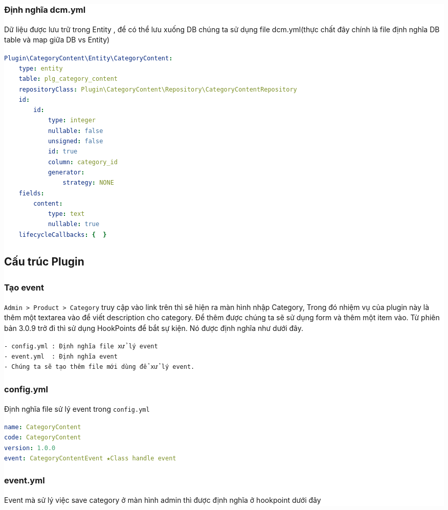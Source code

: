 ### Định nghĩa dcm.yml
Dữ liệu được lưu trữ trong Entity , để có thể lưu xuống DB chúng ta sử dụng file dcm.yml(thực chất đây chính là file
định nghĩa DB table và map giữa DB vs Entity)

```yaml:Resource/doctrine/Plugin.CategoryContent.Entity.CategoryContent.dcm.yml
Plugin\CategoryContent\Entity\CategoryContent:
    type: entity
    table: plg_category_content
    repositoryClass: Plugin\CategoryContent\Repository\CategoryContentRepository
    id:
        id:
            type: integer
            nullable: false
            unsigned: false
            id: true
            column: category_id
            generator:
                strategy: NONE
    fields:
        content:
            type: text
            nullable: true
    lifecycleCallbacks: {  }
```


## Cấu trúc Plugin
### Tạo event

`Admin > Product > Category` truy cập vào link trên thì sẽ hiện ra màn hình nhập Category, Trong đó nhiệm vụ của plugin
này là thêm một textarea vào để viết description cho category. Để thêm được chúng ta sẽ sử dụng form và thêm một item
vào. Từ phiên bản 3.0.9 trở đi thì sử dụng HookPoints để bắt sự kiện. Nó được định nghĩa như dưới đây.

    - config.yml : Định nghĩa file xử lý event
    - event.yml  : Định nghĩa event
    - Chúng ta sẽ tạo thêm file mới dùng để xử lý event.

### config.yml

Định nghĩa file sử lý event trong `config.yml`

```yaml:config.yml
name: CategoryContent
code: CategoryContent
version: 1.0.0
event: CategoryContentEvent ★Class handle event
```

### event.yml
Event mà sử lý việc save category ở màn hình admin thì được định nghĩa ở hookpoint dưới đây
